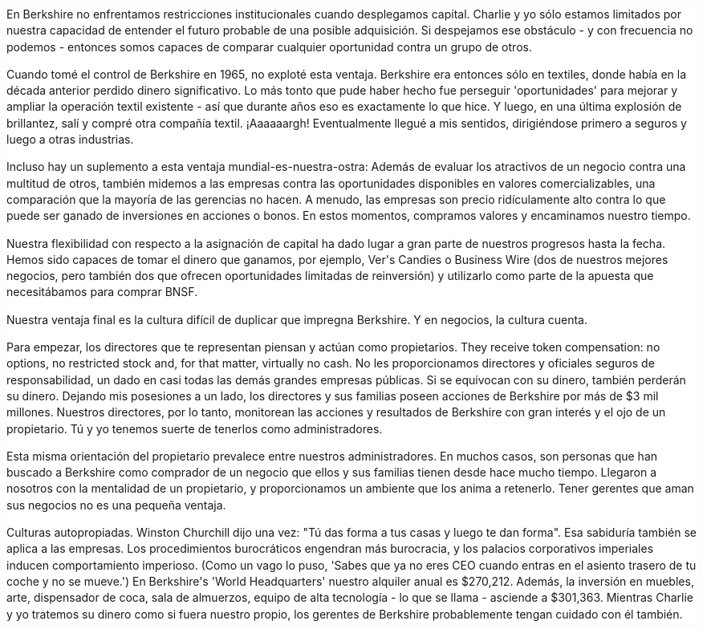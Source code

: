 
En Berkshire no enfrentamos restricciones institucionales cuando desplegamos capital. Charlie y yo sólo estamos limitados por nuestra capacidad de entender el futuro probable de una posible adquisición. Si despejamos ese obstáculo - y con frecuencia no podemos - entonces somos capaces de comparar cualquier oportunidad contra un grupo de otros.


Cuando tomé el control de Berkshire en 1965, no exploté esta ventaja. Berkshire era entonces sólo en textiles, donde había en la década anterior perdido dinero significativo. Lo más tonto que pude haber hecho fue perseguir 'oportunidades' para mejorar y ampliar la operación textil existente - así que durante años eso es exactamente lo que hice. Y luego, en una última explosión de brillantez, salí y compré otra compañía textil. ¡Aaaaaargh! Eventualmente llegué a mis sentidos, dirigiéndose primero a seguros y luego a otras industrias.



Incluso hay un suplemento a esta ventaja mundial-es-nuestra-ostra: Además de evaluar los atractivos de un negocio contra una multitud de otros, también midemos a las empresas contra las oportunidades disponibles en valores comercializables, una comparación que la mayoría de las gerencias no hacen. A menudo, las empresas son precio ridículamente alto contra lo que puede ser ganado de inversiones en acciones o bonos. En estos momentos, compramos valores y encaminamos nuestro tiempo.


Nuestra flexibilidad con respecto a la asignación de capital ha dado lugar a gran parte de nuestros progresos hasta la fecha. Hemos sido capaces de tomar el dinero que ganamos, por ejemplo, Ver's Candies o Business Wire (dos de nuestros mejores negocios, pero también dos que ofrecen oportunidades limitadas de reinversión) y utilizarlo como parte de la apuesta que necesitábamos para comprar BNSF.


Nuestra ventaja final es la cultura difícil de duplicar que impregna Berkshire. Y en negocios, la cultura cuenta.


Para empezar, los directores que te representan piensan y actúan como propietarios. They receive token compensation: no options, no restricted stock and, for that matter, virtually no cash. No les proporcionamos directores y oficiales seguros de responsabilidad, un dado en casi todas las demás grandes empresas públicas. Si se equivocan con su dinero, también perderán su dinero. Dejando mis posesiones a un lado, los directores y sus familias poseen acciones de Berkshire por más de $3 mil millones. Nuestros directores, por lo tanto, monitorean las acciones y resultados de Berkshire con gran interés y el ojo de un propietario. Tú y yo tenemos suerte de tenerlos como administradores.


Esta misma orientación del propietario prevalece entre nuestros administradores. En muchos casos, son personas que han buscado a Berkshire como comprador de un negocio que ellos y sus familias tienen desde hace mucho tiempo. Llegaron a nosotros con la mentalidad de un propietario, y proporcionamos un ambiente que los anima a retenerlo. Tener gerentes que aman sus negocios no es una pequeña ventaja.


Culturas autopropiadas. Winston Churchill dijo una vez: "Tú das forma a tus casas y luego te dan forma". Esa sabiduría también se aplica a las empresas. Los procedimientos burocráticos engendran más burocracia, y los palacios corporativos imperiales inducen comportamiento imperioso. (Como un vago lo puso, 'Sabes que ya no eres CEO cuando entras en el asiento trasero de tu coche y no se mueve.') En Berkshire's 'World Headquarters' nuestro alquiler anual es $270,212. Además, la inversión en muebles, arte, dispensador de coca, sala de almuerzos, equipo de alta tecnología - lo que se llama - asciende a $301,363. Mientras Charlie y yo tratemos su dinero como si fuera nuestro propio, los gerentes de Berkshire probablemente tengan cuidado con él también.

